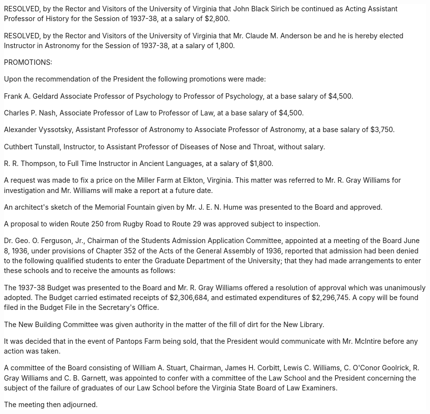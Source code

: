 RESOLVED, by the Rector and Visitors of the University of Virginia that John Black Sirich be continued as Acting Assistant Professor of History for the Session of 1937-38, at a salary of $2,800.

RESOLVED, by the Rector and Visitors of the University of Virginia that Mr. Claude M. Anderson be and he is hereby elected Instructor in Astronomy for the Session of 1937-38, at a salary of 1,800.

PROMOTIONS:

Upon the recommendation of the President the following promotions were made:

Frank A. Geldard Associate Professor of Psychology to Professor of Psychology, at a base salary of $4,500.

Charles P. Nash, Associate Professor of Law to Professor of Law, at a base salary of $4,500.

Alexander Vyssotsky, Assistant Professor of Astronomy to Associate Professor of Astronomy, at a base salary of $3,750.

Cuthbert Tunstall, Instructor, to Assistant Professor of Diseases of Nose and Throat, without salary.

R. R. Thompson, to Full Time Instructor in Ancient Languages, at a salary of $1,800.

A request was made to fix a price on the Miller Farm at Elkton, Virginia. This matter was referred to Mr. R. Gray Williams for investigation and Mr. Williams will make a report at a future date.

An architect's sketch of the Memorial Fountain given by Mr. J. E. N. Hume was presented to the Board and approved.

A proposal to widen Route 250 from Rugby Road to Route 29 was approved subject to inspection.

Dr. Geo. O. Ferguson, Jr., Chairman of the Students Admission Application Committee, appointed at a meeting of the Board June 8, 1936, under provisions of Chapter 352 of the Acts of the General Assembly of 1936, reported that admission had been denied to the following qualified students to enter the Graduate Department of the University; that they had made arrangements to enter these schools and to receive the amounts as follows:

The 1937-38 Budget was presented to the Board and Mr. R. Gray Williams offered a resolution of approval which was unanimously adopted. The Budget carried estimated receipts of $2,306,684, and estimated expenditures of $2,296,745. A copy will be found filed in the Budget File in the Secretary's Office.

The New Building Committee was given authority in the matter of the fill of dirt for the New Library.

It was decided that in the event of Pantops Farm being sold, that the President would communicate with Mr. McIntire before any action was taken.

A committee of the Board consisting of William A. Stuart, Chairman, James H. Corbitt, Lewis C. Williams, C. O'Conor Goolrick, R. Gray Williams and C. B. Garnett, was appointed to confer with a committee of the Law School and the President concerning the subject of the failure of graduates of our Law School before the Virginia State Board of Law Examiners.

The meeting then adjourned.